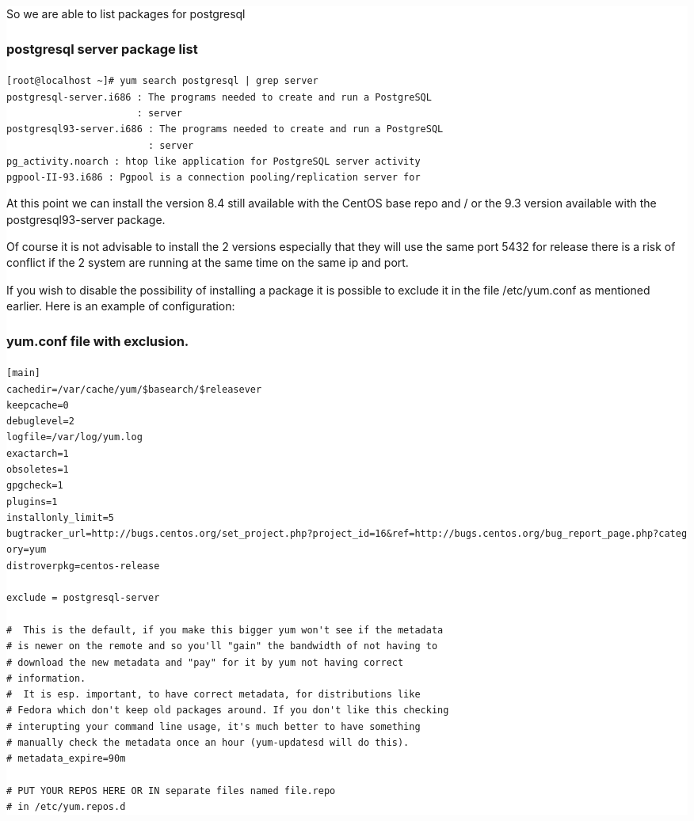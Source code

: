 So we are able to list packages for postgresql

### postgresql server package list

```
[root@localhost ~]# yum search postgresql | grep server
postgresql-server.i686 : The programs needed to create and run a PostgreSQL
                       : server
postgresql93-server.i686 : The programs needed to create and run a PostgreSQL
                         : server
pg_activity.noarch : htop like application for PostgreSQL server activity
pgpool-II-93.i686 : Pgpool is a connection pooling/replication server for
``` 
At this point we can install the version 8.4 still available with the CentOS base repo and / or the 9.3 version available with the postgresql93-server package.


Of course it is not advisable to install the 2 versions especially that they will use the same port 5432 for release there is a risk of conflict if the 2 system are running at the same time on the same ip and port.


If you wish to disable the possibility of installing a package it is possible to exclude it in the file /etc/yum.conf as mentioned earlier. Here is an example of configuration:

### yum.conf file with exclusion.

```
[main]
cachedir=/var/cache/yum/$basearch/$releasever
keepcache=0
debuglevel=2
logfile=/var/log/yum.log
exactarch=1
obsoletes=1
gpgcheck=1
plugins=1
installonly_limit=5
bugtracker_url=http://bugs.centos.org/set_project.php?project_id=16&ref=http://bugs.centos.org/bug_report_page.php?category=yum
distroverpkg=centos-release
 
exclude = postgresql-server
 
#  This is the default, if you make this bigger yum won't see if the metadata
# is newer on the remote and so you'll "gain" the bandwidth of not having to
# download the new metadata and "pay" for it by yum not having correct
# information.
#  It is esp. important, to have correct metadata, for distributions like
# Fedora which don't keep old packages around. If you don't like this checking
# interupting your command line usage, it's much better to have something
# manually check the metadata once an hour (yum-updatesd will do this).
# metadata_expire=90m
 
# PUT YOUR REPOS HERE OR IN separate files named file.repo
# in /etc/yum.repos.d
```
